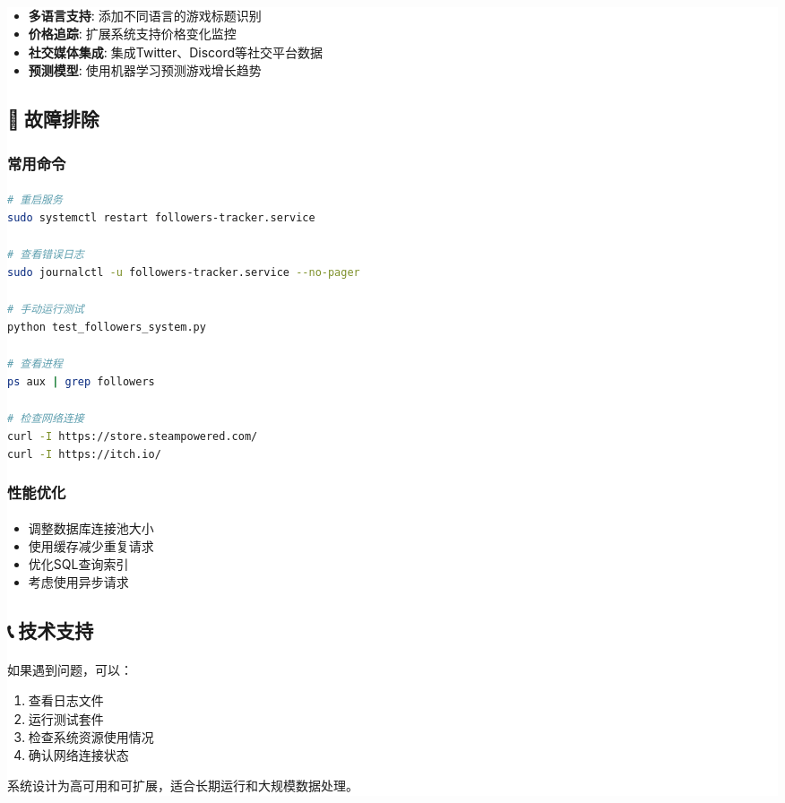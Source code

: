 - **多语言支持**: 添加不同语言的游戏标题识别
- **价格追踪**: 扩展系统支持价格变化监控
- **社交媒体集成**: 集成Twitter、Discord等社交平台数据
- **预测模型**: 使用机器学习预测游戏增长趋势

## 🔧 故障排除

### 常用命令
```bash
# 重启服务
sudo systemctl restart followers-tracker.service

# 查看错误日志
sudo journalctl -u followers-tracker.service --no-pager

# 手动运行测试
python test_followers_system.py

# 查看进程
ps aux | grep followers

# 检查网络连接
curl -I https://store.steampowered.com/
curl -I https://itch.io/
```

### 性能优化
- 调整数据库连接池大小
- 使用缓存减少重复请求
- 优化SQL查询索引
- 考虑使用异步请求

## 📞 技术支持

如果遇到问题，可以：
1. 查看日志文件
2. 运行测试套件
3. 检查系统资源使用情况
4. 确认网络连接状态

系统设计为高可用和可扩展，适合长期运行和大规模数据处理。 